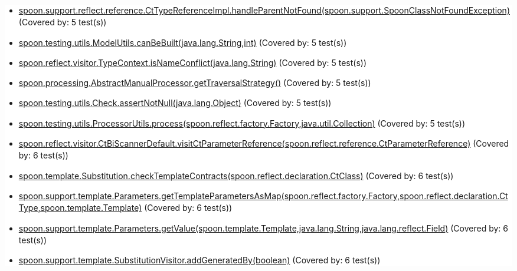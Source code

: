 
* [spoon.support.reflect.reference.CtTypeReferenceImpl.handleParentNotFound(spoon.support.SpoonClassNotFoundException)](./spoon.support.reflect.reference.CtTypeReferenceImpl.handleParentNotFound(spoon.support.SpoonClassNotFoundException).md)
    (Covered by: 5 test(s))
    

* [spoon.testing.utils.ModelUtils.canBeBuilt(java.lang.String,int)](./spoon.testing.utils.ModelUtils.canBeBuilt(java.lang.String,int).md)
    (Covered by: 5 test(s))
    

* [spoon.reflect.visitor.TypeContext.isNameConflict(java.lang.String)](./spoon.reflect.visitor.TypeContext.isNameConflict(java.lang.String).md)
    (Covered by: 5 test(s))
    

* [spoon.processing.AbstractManualProcessor.getTraversalStrategy()](./spoon.processing.AbstractManualProcessor.getTraversalStrategy().md)
    (Covered by: 5 test(s))
    

* [spoon.testing.utils.Check.assertNotNull(java.lang.Object)](./spoon.testing.utils.Check.assertNotNull(java.lang.Object).md)
    (Covered by: 5 test(s))
    

* [spoon.testing.utils.ProcessorUtils.process(spoon.reflect.factory.Factory,java.util.Collection)](./spoon.testing.utils.ProcessorUtils.process(spoon.reflect.factory.Factory,java.util.Collection).md)
    (Covered by: 5 test(s))
    

* [spoon.reflect.visitor.CtBiScannerDefault.visitCtParameterReference(spoon.reflect.reference.CtParameterReference)](./spoon.reflect.visitor.CtBiScannerDefault.visitCtParameterReference(spoon.reflect.reference.CtParameterReference).md)
    (Covered by: 6 test(s))
    

* [spoon.template.Substitution.checkTemplateContracts(spoon.reflect.declaration.CtClass)](./spoon.template.Substitution.checkTemplateContracts(spoon.reflect.declaration.CtClass).md)
    (Covered by: 6 test(s))
    

* [spoon.support.template.Parameters.getTemplateParametersAsMap(spoon.reflect.factory.Factory,spoon.reflect.declaration.CtType,spoon.template.Template)](./spoon.support.template.Parameters.getTemplateParametersAsMap(spoon.reflect.factory.Factory,spoon.reflect.declaration.CtType,spoon.template.Template).md)
    (Covered by: 6 test(s))
    

* [spoon.support.template.Parameters.getValue(spoon.template.Template,java.lang.String,java.lang.reflect.Field)](./spoon.support.template.Parameters.getValue(spoon.template.Template,java.lang.String,java.lang.reflect.Field).md)
    (Covered by: 6 test(s))
    

* [spoon.support.template.SubstitutionVisitor.addGeneratedBy(boolean)](./spoon.support.template.SubstitutionVisitor.addGeneratedBy(boolean).md)
    (Covered by: 6 test(s))
    
